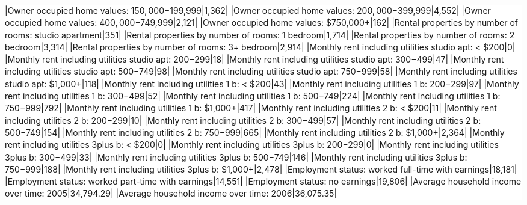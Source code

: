 |Owner occupied home values: $150,000-$199,999|1,362|
|Owner occupied home values: $200,000-$399,999|4,552|
|Owner occupied home values: $400,000-$749,999|2,121|
|Owner occupied home values: $750,000+|162|
|Rental properties by number of rooms: studio apartment|351|
|Rental properties by number of rooms: 1 bedroom|1,714|
|Rental properties by number of rooms: 2 bedroom|3,314|
|Rental properties by number of rooms: 3+ bedroom|2,914|
|Monthly rent including utilities studio apt: < $200|0|
|Monthly rent including utilities studio apt: $200-$299|18|
|Monthly rent including utilities studio apt: $300-$499|47|
|Monthly rent including utilities studio apt: $500-$749|98|
|Monthly rent including utilities studio apt: $750-$999|58|
|Monthly rent including utilities studio apt: $1,000+|118|
|Monthly rent including utilities 1 b: < $200|43|
|Monthly rent including utilities 1 b: $200-$299|97|
|Monthly rent including utilities 1 b: $300-$499|52|
|Monthly rent including utilities 1 b: $500-$749|224|
|Monthly rent including utilities 1 b: $750-$999|792|
|Monthly rent including utilities 1 b: $1,000+|417|
|Monthly rent including utilities 2 b: < $200|11|
|Monthly rent including utilities 2 b: $200-$299|10|
|Monthly rent including utilities 2 b: $300-$499|57|
|Monthly rent including utilities 2 b: $500-$749|154|
|Monthly rent including utilities 2 b: $750-$999|665|
|Monthly rent including utilities 2 b: $1,000+|2,364|
|Monthly rent including utilities 3plus b: < $200|0|
|Monthly rent including utilities 3plus b: $200-$299|0|
|Monthly rent including utilities 3plus b: $300-$499|33|
|Monthly rent including utilities 3plus b: $500-$749|146|
|Monthly rent including utilities 3plus b: $750-$999|188|
|Monthly rent including utilities 3plus b: $1,000+|2,478|
|Employment status: worked full-time with earnings|18,181|
|Employment status: worked part-time with earnings|14,551|
|Employment status: no earnings|19,806|
|Average household income over time: 2005|34,794.29|
|Average household income over time: 2006|36,075.35|